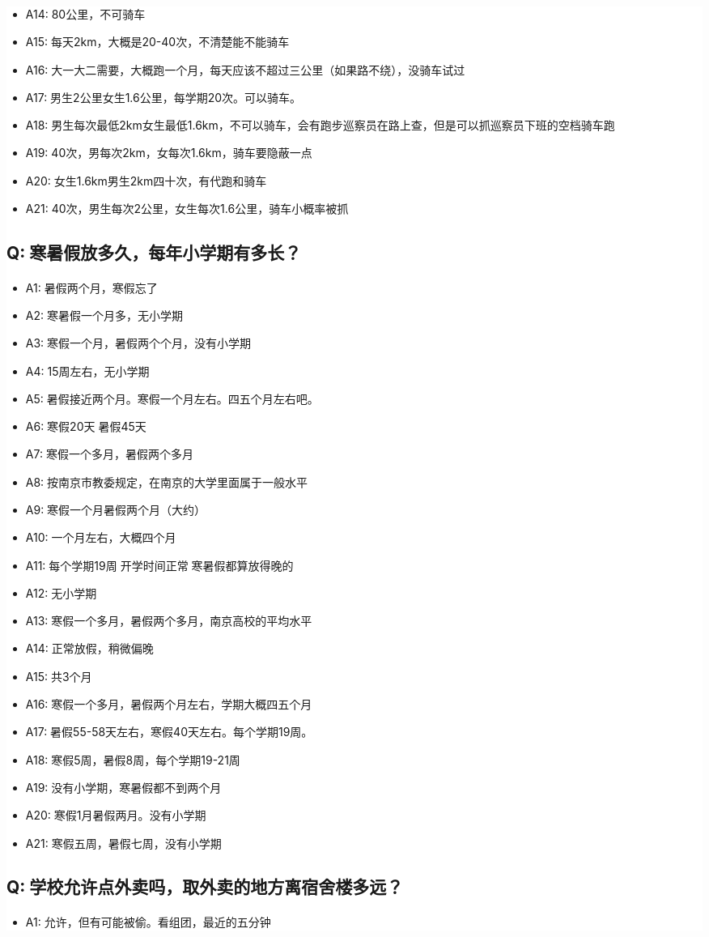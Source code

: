 - A14: 80公里，不可骑车

- A15: 每天2km，大概是20-40次，不清楚能不能骑车

- A16: 大一大二需要，大概跑一个月，每天应该不超过三公里（如果路不绕），没骑车试过

- A17: 男生2公里女生1.6公里，每学期20次。可以骑车。

- A18: 男生每次最低2km女生最低1.6km，不可以骑车，会有跑步巡察员在路上查，但是可以抓巡察员下班的空档骑车跑

- A19: 40次，男每次2km，女每次1.6km，骑车要隐蔽一点

- A20: 女生1.6km男生2km四十次，有代跑和骑车

- A21: 40次，男生每次2公里，女生每次1.6公里，骑车小概率被抓

## Q: 寒暑假放多久，每年小学期有多长？

- A1: 暑假两个月，寒假忘了

- A2: 寒暑假一个月多，无小学期

- A3: 寒假一个月，暑假两个个月，没有小学期

- A4: 15周左右，无小学期

- A5: 暑假接近两个月。寒假一个月左右。四五个月左右吧。

- A6: 寒假20天 暑假45天

- A7: 寒假一个多月，暑假两个多月

- A8: 按南京市教委规定，在南京的大学里面属于一般水平

- A9: 寒假一个月暑假两个月（大约）

- A10: 一个月左右，大概四个月

- A11: 每个学期19周 开学时间正常 寒暑假都算放得晚的

- A12: 无小学期

- A13: 寒假一个多月，暑假两个多月，南京高校的平均水平

- A14: 正常放假，稍微偏晚

- A15: 共3个月

- A16: 寒假一个多月，暑假两个月左右，学期大概四五个月

- A17: 暑假55-58天左右，寒假40天左右。每个学期19周。

- A18: 寒假5周，暑假8周，每个学期19-21周

- A19: 没有小学期，寒暑假都不到两个月

- A20: 寒假1月暑假两月。没有小学期

- A21: 寒假五周，暑假七周，没有小学期

## Q: 学校允许点外卖吗，取外卖的地方离宿舍楼多远？

- A1: 允许，但有可能被偷。看组团，最近的五分钟
